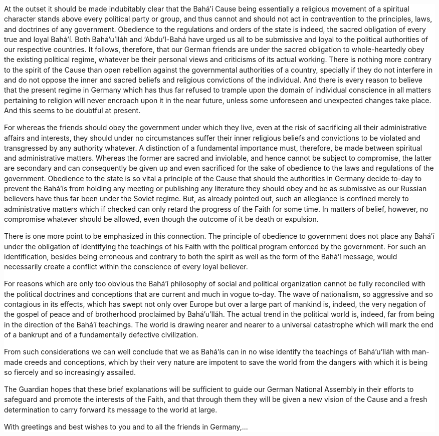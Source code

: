 At the outset it should be made indubitably clear that the Bahá’í Cause being essentially a religious movement of a spiritual character stands above every political party or group, and thus cannot and should not act in contravention to the principles, laws, and doctrines of any government. Obedience to the regulations and orders of the state is indeed, the sacred obligation of every true and loyal Bahá’í. Both Bahá’u’lláh and ‘Abdu’l-Bahá have urged us all to be submissive and loyal to the political authorities of our respective countries. It follows, therefore, that our German friends are under the sacred obligation to whole-heartedly obey the existing political regime, whatever be their personal views and criticisms of its actual working. There is nothing more contrary to the spirit of the Cause than open rebellion against the governmental authorities of a country, specially if they do not interfere in and do not oppose the inner and sacred beliefs and religious convictions of the individual. And there is every reason to believe that the present regime in Germany which has thus far refused to trample upon the domain of individual conscience in all matters pertaining to religion will never encroach upon it in the near future, unless some unforeseen and unexpected changes take place. And this seems to be doubtful at present.

For whereas the friends should obey the government under which they live, even at the risk of sacrificing all their administrative affairs and interests, they should under no circumstances suffer their inner religious beliefs and convictions to be violated and transgressed by any authority whatever. A distinction of a fundamental importance must, therefore, be made between spiritual and administrative matters. Whereas the former are sacred and inviolable, and hence cannot be subject to compromise, the latter are secondary and can consequently be given up and even sacrificed for the sake of obedience to the laws and regulations of the government. Obedience to the state is so vital a principle of the Cause that should the authorities in Germany decide to-day to prevent the Bahá’ís from holding any meeting or publishing any literature they should obey and be as submissive as our Russian believers have thus far been under the Soviet regime. But, as already pointed out, such an allegiance is confined merely to administrative matters which if checked can only retard the progress of the Faith for some time. In matters of belief, however, no compromise whatever should be allowed, even though the outcome of it be death or expulsion.

There is one more point to be emphasized in this connection. The principle of obedience to government does not place any Bahá’í under the obligation of identifying the teachings of his Faith with the political program enforced by the government. For such an identification, besides being erroneous and contrary to both the spirit as well as the form of the Bahá’í message, would necessarily create a conflict within the conscience of every loyal believer.

For reasons which are only too obvious the Bahá’í philosophy of social and political organization cannot be fully reconciled with the political doctrines and conceptions that are current and much in vogue to-day. The wave of nationalism, so aggressive and so contagious in its effects, which has swept not only over Europe but over a large part of mankind is, indeed, the very negation of the gospel of peace and of brotherhood proclaimed by Bahá’u’lláh. The actual trend in the political world is, indeed, far from being in the direction of the Bahá’í teachings. The world is drawing nearer and nearer to a universal catastrophe which will mark the end of a bankrupt and of a fundamentally defective civilization.

From such considerations we can well conclude that we as Bahá’ís can in no wise identify the teachings of Bahá’u’lláh with man-made creeds and conceptions, which by their very nature are impotent to save the world from the dangers with which it is being so fiercely and so increasingly assailed.

The Guardian hopes that these brief explanations will be sufficient to guide our German National Assembly in their efforts to safeguard and promote the interests of the Faith, and that through them they will be given a new vision of the Cause and a fresh determination to carry forward its message to the world at large.

With greetings and best wishes to you and to all the friends in Germany,...
